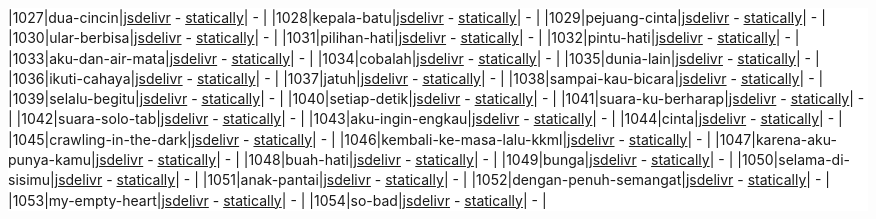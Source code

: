 |1027|dua-cincin|[jsdelivr](https://cdn.jsdelivr.net/gh/dbchord/c1-1-3/1-5000/1001-1500/dua-cincin.webp) - [statically](https://cdn.statically.io/gh/dbchord/c1-1-3/i/1-5000/1001-1500/dua-cincin.webp)| - |
|1028|kepala-batu|[jsdelivr](https://cdn.jsdelivr.net/gh/dbchord/c1-1-3/1-5000/1001-1500/kepala-batu.webp) - [statically](https://cdn.statically.io/gh/dbchord/c1-1-3/i/1-5000/1001-1500/kepala-batu.webp)| - |
|1029|pejuang-cinta|[jsdelivr](https://cdn.jsdelivr.net/gh/dbchord/c1-1-3/1-5000/1001-1500/pejuang-cinta.webp) - [statically](https://cdn.statically.io/gh/dbchord/c1-1-3/i/1-5000/1001-1500/pejuang-cinta.webp)| - |
|1030|ular-berbisa|[jsdelivr](https://cdn.jsdelivr.net/gh/dbchord/c1-1-3/1-5000/1001-1500/ular-berbisa.webp) - [statically](https://cdn.statically.io/gh/dbchord/c1-1-3/i/1-5000/1001-1500/ular-berbisa.webp)| - |
|1031|pilihan-hati|[jsdelivr](https://cdn.jsdelivr.net/gh/dbchord/c1-1-3/1-5000/1001-1500/pilihan-hati.webp) - [statically](https://cdn.statically.io/gh/dbchord/c1-1-3/i/1-5000/1001-1500/pilihan-hati.webp)| - |
|1032|pintu-hati|[jsdelivr](https://cdn.jsdelivr.net/gh/dbchord/c1-1-3/1-5000/1001-1500/pintu-hati.webp) - [statically](https://cdn.statically.io/gh/dbchord/c1-1-3/i/1-5000/1001-1500/pintu-hati.webp)| - |
|1033|aku-dan-air-mata|[jsdelivr](https://cdn.jsdelivr.net/gh/dbchord/c1-1-3/1-5000/1001-1500/aku-dan-air-mata.webp) - [statically](https://cdn.statically.io/gh/dbchord/c1-1-3/i/1-5000/1001-1500/aku-dan-air-mata.webp)| - |
|1034|cobalah|[jsdelivr](https://cdn.jsdelivr.net/gh/dbchord/c1-1-3/1-5000/1001-1500/cobalah.webp) - [statically](https://cdn.statically.io/gh/dbchord/c1-1-3/i/1-5000/1001-1500/cobalah.webp)| - |
|1035|dunia-lain|[jsdelivr](https://cdn.jsdelivr.net/gh/dbchord/c1-1-3/1-5000/1001-1500/dunia-lain.webp) - [statically](https://cdn.statically.io/gh/dbchord/c1-1-3/i/1-5000/1001-1500/dunia-lain.webp)| - |
|1036|ikuti-cahaya|[jsdelivr](https://cdn.jsdelivr.net/gh/dbchord/c1-1-3/1-5000/1001-1500/ikuti-cahaya.webp) - [statically](https://cdn.statically.io/gh/dbchord/c1-1-3/i/1-5000/1001-1500/ikuti-cahaya.webp)| - |
|1037|jatuh|[jsdelivr](https://cdn.jsdelivr.net/gh/dbchord/c1-1-3/1-5000/1001-1500/jatuh.webp) - [statically](https://cdn.statically.io/gh/dbchord/c1-1-3/i/1-5000/1001-1500/jatuh.webp)| - |
|1038|sampai-kau-bicara|[jsdelivr](https://cdn.jsdelivr.net/gh/dbchord/c1-1-3/1-5000/1001-1500/sampai-kau-bicara.webp) - [statically](https://cdn.statically.io/gh/dbchord/c1-1-3/i/1-5000/1001-1500/sampai-kau-bicara.webp)| - |
|1039|selalu-begitu|[jsdelivr](https://cdn.jsdelivr.net/gh/dbchord/c1-1-3/1-5000/1001-1500/selalu-begitu.webp) - [statically](https://cdn.statically.io/gh/dbchord/c1-1-3/i/1-5000/1001-1500/selalu-begitu.webp)| - |
|1040|setiap-detik|[jsdelivr](https://cdn.jsdelivr.net/gh/dbchord/c1-1-3/1-5000/1001-1500/setiap-detik.webp) - [statically](https://cdn.statically.io/gh/dbchord/c1-1-3/i/1-5000/1001-1500/setiap-detik.webp)| - |
|1041|suara-ku-berharap|[jsdelivr](https://cdn.jsdelivr.net/gh/dbchord/c1-1-3/1-5000/1001-1500/suara-ku-berharap.webp) - [statically](https://cdn.statically.io/gh/dbchord/c1-1-3/i/1-5000/1001-1500/suara-ku-berharap.webp)| - |
|1042|suara-solo-tab|[jsdelivr](https://cdn.jsdelivr.net/gh/dbchord/c1-1-3/1-5000/1001-1500/suara-solo-tab.webp) - [statically](https://cdn.statically.io/gh/dbchord/c1-1-3/i/1-5000/1001-1500/suara-solo-tab.webp)| - |
|1043|aku-ingin-engkau|[jsdelivr](https://cdn.jsdelivr.net/gh/dbchord/c1-1-3/1-5000/1001-1500/aku-ingin-engkau.webp) - [statically](https://cdn.statically.io/gh/dbchord/c1-1-3/i/1-5000/1001-1500/aku-ingin-engkau.webp)| - |
|1044|cinta|[jsdelivr](https://cdn.jsdelivr.net/gh/dbchord/c1-1-3/1-5000/1001-1500/cinta.webp) - [statically](https://cdn.statically.io/gh/dbchord/c1-1-3/i/1-5000/1001-1500/cinta.webp)| - |
|1045|crawling-in-the-dark|[jsdelivr](https://cdn.jsdelivr.net/gh/dbchord/c1-1-3/1-5000/1001-1500/crawling-in-the-dark.webp) - [statically](https://cdn.statically.io/gh/dbchord/c1-1-3/i/1-5000/1001-1500/crawling-in-the-dark.webp)| - |
|1046|kembali-ke-masa-lalu-kkml|[jsdelivr](https://cdn.jsdelivr.net/gh/dbchord/c1-1-3/1-5000/1001-1500/kembali-ke-masa-lalu-kkml.webp) - [statically](https://cdn.statically.io/gh/dbchord/c1-1-3/i/1-5000/1001-1500/kembali-ke-masa-lalu-kkml.webp)| - |
|1047|karena-aku-punya-kamu|[jsdelivr](https://cdn.jsdelivr.net/gh/dbchord/c1-1-3/1-5000/1001-1500/karena-aku-punya-kamu.webp) - [statically](https://cdn.statically.io/gh/dbchord/c1-1-3/i/1-5000/1001-1500/karena-aku-punya-kamu.webp)| - |
|1048|buah-hati|[jsdelivr](https://cdn.jsdelivr.net/gh/dbchord/c1-1-3/1-5000/1001-1500/buah-hati.webp) - [statically](https://cdn.statically.io/gh/dbchord/c1-1-3/i/1-5000/1001-1500/buah-hati.webp)| - |
|1049|bunga|[jsdelivr](https://cdn.jsdelivr.net/gh/dbchord/c1-1-3/1-5000/1001-1500/bunga.webp) - [statically](https://cdn.statically.io/gh/dbchord/c1-1-3/i/1-5000/1001-1500/bunga.webp)| - |
|1050|selama-di-sisimu|[jsdelivr](https://cdn.jsdelivr.net/gh/dbchord/c1-1-3/1-5000/1001-1500/selama-di-sisimu.webp) - [statically](https://cdn.statically.io/gh/dbchord/c1-1-3/i/1-5000/1001-1500/selama-di-sisimu.webp)| - |
|1051|anak-pantai|[jsdelivr](https://cdn.jsdelivr.net/gh/dbchord/c1-1-3/1-5000/1001-1500/anak-pantai.webp) - [statically](https://cdn.statically.io/gh/dbchord/c1-1-3/i/1-5000/1001-1500/anak-pantai.webp)| - |
|1052|dengan-penuh-semangat|[jsdelivr](https://cdn.jsdelivr.net/gh/dbchord/c1-1-3/1-5000/1001-1500/dengan-penuh-semangat.webp) - [statically](https://cdn.statically.io/gh/dbchord/c1-1-3/i/1-5000/1001-1500/dengan-penuh-semangat.webp)| - |
|1053|my-empty-heart|[jsdelivr](https://cdn.jsdelivr.net/gh/dbchord/c1-1-3/1-5000/1001-1500/my-empty-heart.webp) - [statically](https://cdn.statically.io/gh/dbchord/c1-1-3/i/1-5000/1001-1500/my-empty-heart.webp)| - |
|1054|so-bad|[jsdelivr](https://cdn.jsdelivr.net/gh/dbchord/c1-1-3/1-5000/1001-1500/so-bad.webp) - [statically](https://cdn.statically.io/gh/dbchord/c1-1-3/i/1-5000/1001-1500/so-bad.webp)| - |